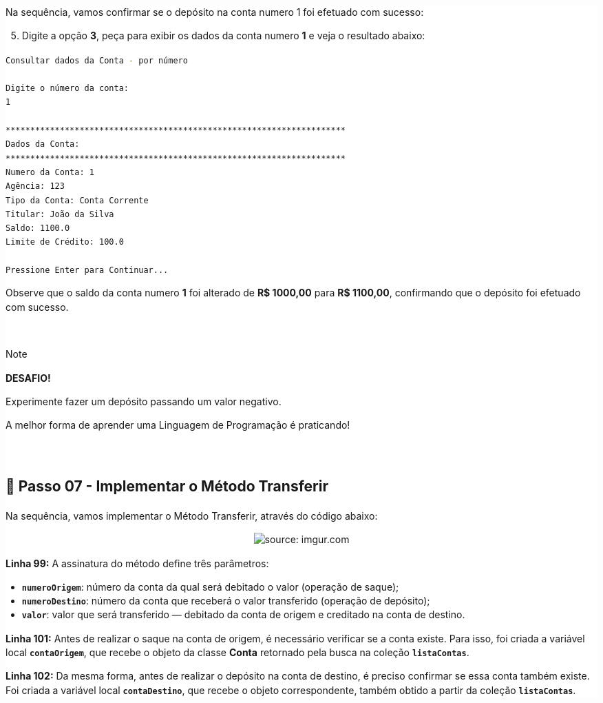 Na sequência, vamos confirmar se o depósito na conta numero 1 foi efetuado com sucesso:

5. Digite a opção **3**, peça para exibir os dados da conta numero **1** e veja o resultado abaixo:

```bash
Consultar dados da Conta - por número

Digite o número da conta: 
1

*********************************************************************
Dados da Conta:
*********************************************************************
Numero da Conta: 1
Agência: 123
Tipo da Conta: Conta Corrente
Titular: João da Silva
Saldo: 1100.0
Limite de Crédito: 100.0

Pressione Enter para Continuar...
```

Observe que o saldo da conta numero **1** foi alterado de **R$ 1000,00** para **R$ 1100,00**, confirmando que o depósito foi efetuado com sucesso. 

<br />

> [!NOTE]
>
> **DESAFIO!** 
>
> Experimente fazer um depósito passando um valor negativo. 
>
> A melhor forma de aprender uma Linguagem de Programação é praticando!

<br />

<h2>👣 Passo 07 - Implementar o Método Transferir</h2>



Na sequência, vamos implementar o Método Transferir, através do código abaixo:

<div align="center"><img src="https://i.imgur.com/5zfN5s2.png" title="source: imgur.com" /></div>

**Linha 99:** A assinatura do método define três parâmetros:

- **`numeroOrigem`**: número da conta da qual será debitado o valor (operação de saque);
- **`numeroDestino`**: número da conta que receberá o valor transferido (operação de depósito);
- **`valor`**: valor que será transferido — debitado da conta de origem e creditado na conta de destino.

**Linha 101:** Antes de realizar o saque na conta de origem, é necessário verificar se a conta existe. Para isso, foi criada a variável local **`contaOrigem`**, que recebe o objeto da classe **Conta** retornado pela busca na coleção **`listaContas`**.

**Linha 102:** Da mesma forma, antes de realizar o depósito na conta de destino, é preciso confirmar se essa conta também existe. Foi criada a variável local **`contaDestino`**, que recebe o objeto correspondente, também obtido a partir da coleção **`listaContas`**.
